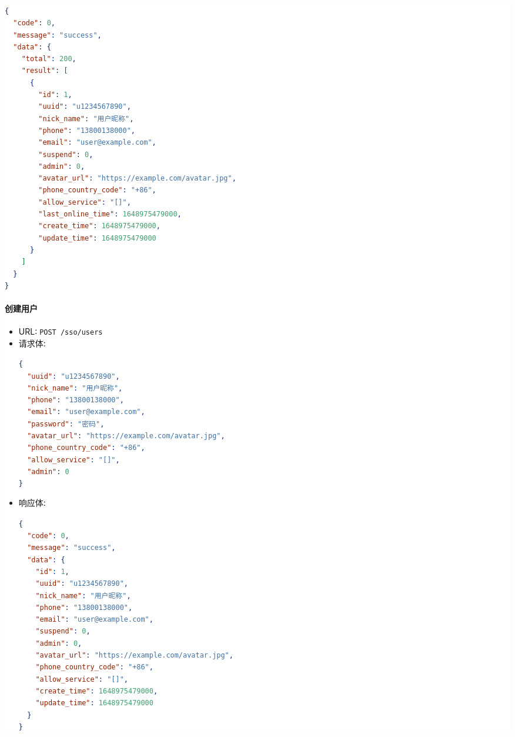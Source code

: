   ```json
  {
    "code": 0,
    "message": "success",
    "data": {
      "total": 200,
      "result": [
        {
          "id": 1,
          "uuid": "u1234567890",
          "nick_name": "用户昵称",
          "phone": "13800138000",
          "email": "user@example.com",
          "suspend": 0,
          "admin": 0,
          "avatar_url": "https://example.com/avatar.jpg",
          "phone_country_code": "+86",
          "allow_service": "[]",
          "last_online_time": 1648975479000,
          "create_time": 1648975479000,
          "update_time": 1648975479000
        }
      ]
    }
  }
  ```

#### 创建用户
- URL: `POST /sso/users`
- 请求体:
  ```json
  {
    "uuid": "u1234567890",
    "nick_name": "用户昵称",
    "phone": "13800138000",
    "email": "user@example.com",
    "password": "密码",
    "avatar_url": "https://example.com/avatar.jpg",
    "phone_country_code": "+86",
    "allow_service": "[]",
    "admin": 0
  }
  ```
- 响应体:
  ```json
  {
    "code": 0,
    "message": "success",
    "data": {
      "id": 1,
      "uuid": "u1234567890",
      "nick_name": "用户昵称",
      "phone": "13800138000",
      "email": "user@example.com",
      "suspend": 0,
      "admin": 0,
      "avatar_url": "https://example.com/avatar.jpg",
      "phone_country_code": "+86",
      "allow_service": "[]",
      "create_time": 1648975479000,
      "update_time": 1648975479000
    }
  }
  ```
